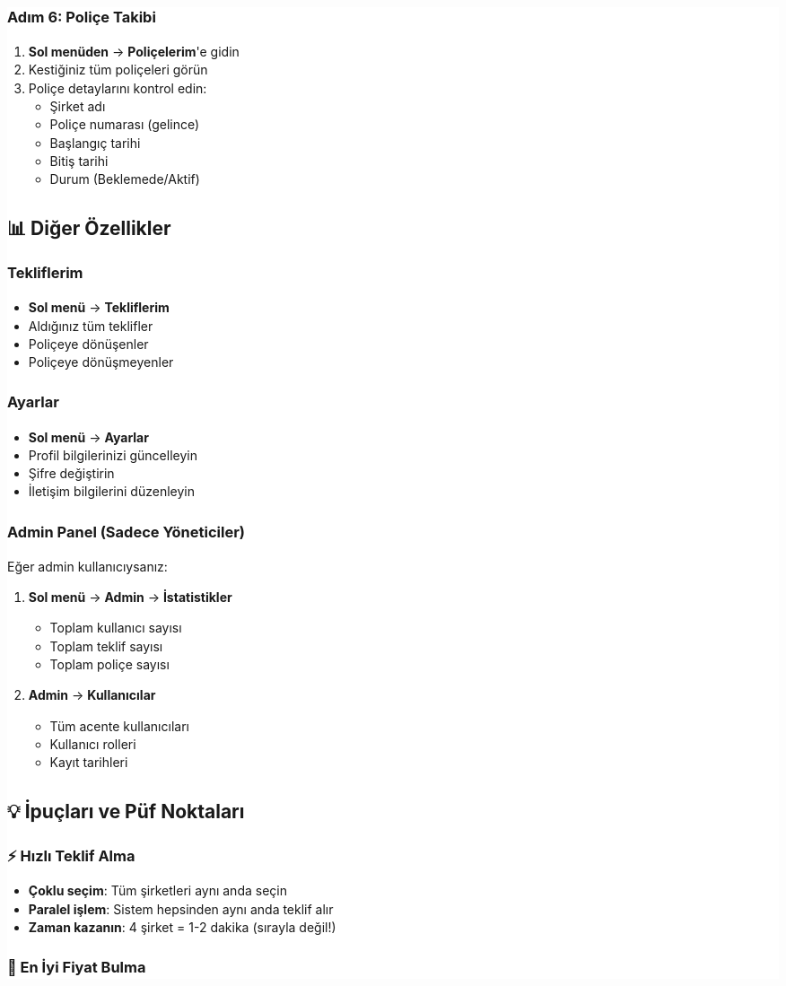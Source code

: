 ### Adım 6: Poliçe Takibi

1. **Sol menüden** → **Poliçelerim**'e gidin
2. Kestiğiniz tüm poliçeleri görün
3. Poliçe detaylarını kontrol edin:
   - Şirket adı
   - Poliçe numarası (gelince)
   - Başlangıç tarihi
   - Bitiş tarihi
   - Durum (Beklemede/Aktif)

## 📊 Diğer Özellikler

### Tekliflerim

- **Sol menü** → **Tekliflerim**
- Aldığınız tüm teklifler
- Poliçeye dönüşenler
- Poliçeye dönüşmeyenler

### Ayarlar

- **Sol menü** → **Ayarlar**
- Profil bilgilerinizi güncelleyin
- Şifre değiştirin
- İletişim bilgilerini düzenleyin

### Admin Panel (Sadece Yöneticiler)

Eğer admin kullanıcıysanız:

1. **Sol menü** → **Admin** → **İstatistikler**
   - Toplam kullanıcı sayısı
   - Toplam teklif sayısı
   - Toplam poliçe sayısı

2. **Admin** → **Kullanıcılar**
   - Tüm acente kullanıcıları
   - Kullanıcı rolleri
   - Kayıt tarihleri

## 💡 İpuçları ve Püf Noktaları

### ⚡ Hızlı Teklif Alma

- **Çoklu seçim**: Tüm şirketleri aynı anda seçin
- **Paralel işlem**: Sistem hepsinden aynı anda teklif alır
- **Zaman kazanın**: 4 şirket = 1-2 dakika (sırayla değil!)

### 🎯 En İyi Fiyat Bulma
